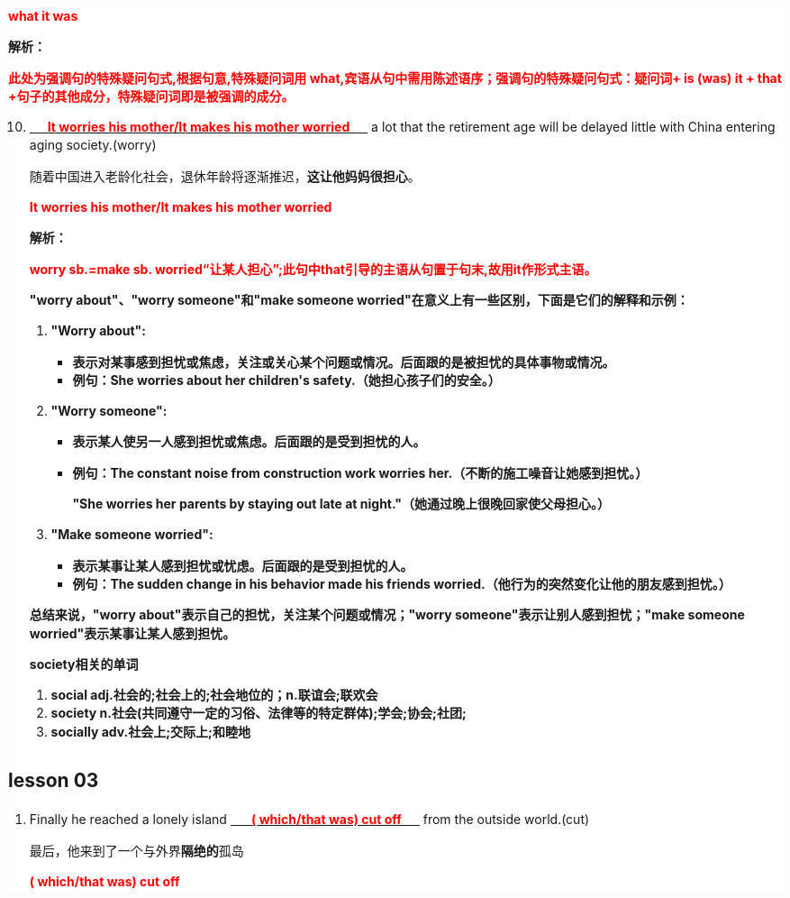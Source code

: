    <font color=red><strong>what it was</strong></font>

   <strong>解析：</strong>

   <font color=red><strong>此处为强调句的特殊疑问句式,根据句意,特殊疑问词用 what,宾语从句中需用陈述语序；强调句的特殊疑问句式：疑问词+ is (was) it + that +句子的其他成分，特殊疑问词即是被强调的成分。</strong></font>

10. <u><font color=red><strong>&nbsp;&nbsp;&nbsp;&nbsp;&nbsp;&nbsp;It worries his mother/It makes his mother worried&nbsp;&nbsp;&nbsp;&nbsp;&nbsp;&nbsp;</strong></font></u> a lot that the retirement age will be delayed little with China entering aging society.(worry)

    随着中国进入老龄化社会，退休年龄将逐渐推迟，**这让他妈妈很担心**。

    <font color=red><strong>It worries his mother/It makes his mother worried</strong></font>

    <strong>解析：</strong>
    
    <font color=red><strong> worry sb.=make sb. worried“让某人担心”;此句中that引导的主语从句置于句末,故用it作形式主语。</strong></font>
    
    **"worry about"、"worry someone"和"make someone worried"在意义上有一些区别，下面是它们的解释和示例：**
    
    1. **"Worry about":**
    
       - **表示对某事感到担忧或焦虑，关注或关心某个问题或情况。后面跟的是被担忧的具体事物或情况。**
       - **例句：She worries about her children's safety.（她担心孩子们的安全。）**
    
    2. **"Worry someone":**
    
       - **表示某人使另一人感到担忧或焦虑。后面跟的是受到担忧的人。**
    
       - **例句：The constant noise from construction work worries her.（不断的施工噪音让她感到担忧。）**
    
         **"She worries her parents by staying out late at night."（她通过晚上很晚回家使父母担心。）**
    
    3. **"Make someone worried":**
    
       - **表示某事让某人感到担忧或忧虑。后面跟的是受到担忧的人。**
       - **例句：The sudden change in his behavior made his friends worried.（他行为的突然变化让他的朋友感到担忧。）**
    
    **总结来说，"worry about"表示自己的担忧，关注某个问题或情况；"worry someone"表示让别人感到担忧；"make someone worried"表示某事让某人感到担忧。**
    
    
    
    **society相关的单词**
    
    1. **social adj.社会的;社会上的;社会地位的；n.联谊会;联欢会**
    2. **society n.社会(共同遵守一定的习俗、法律等的特定群体);学会;协会;社团;**
    3. **socially adv.社会上;交际上;和睦地**





## lesson 03

1. Finally he reached a lonely island <u><font color=red><strong>       ( which/that was) cut off      </strong></font></u> from the outside world.(cut)

   最后，他来到了一个与外界**隔绝的**孤岛

   <font color=red><strong>( which/that was) cut off</strong></font>
